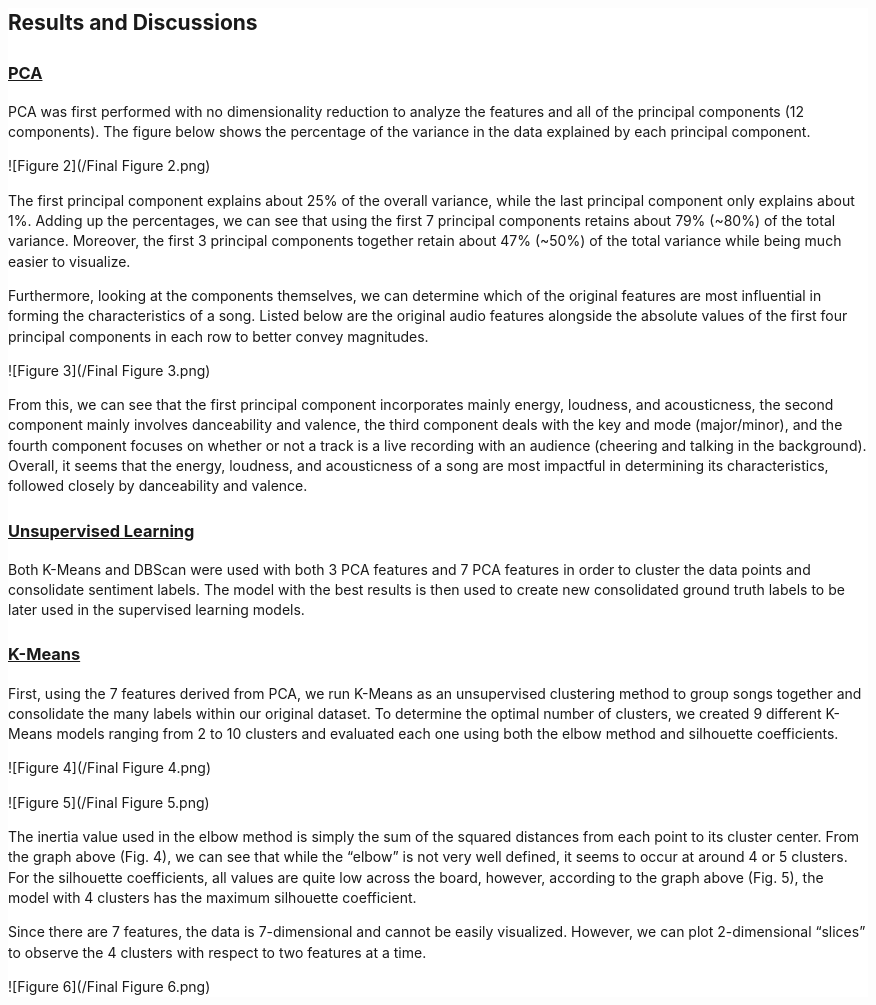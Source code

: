 <h2 id = "results_final"> Results and Discussions </h2>

<h3><ins> PCA </ins></h3>

PCA was first performed with no dimensionality reduction to analyze the features and all of the principal components (12 components). The figure below shows the percentage of the variance in the data explained by each principal component. 

![Figure 2](/Final Figure 2.png)

The first principal component explains about 25% of the overall variance, while the last principal component only explains about 1%. Adding up the percentages, we can see that using the first 7 principal components retains about 79% (~80%) of the total variance. Moreover, the first 3 principal components together retain about 47% (~50%) of the total variance while being much easier to visualize.

Furthermore, looking at the components themselves, we can determine which of the original features are most influential in forming the characteristics of a song. Listed below are the original audio features alongside the absolute values of the first four principal components in each row to better convey magnitudes. 

![Figure 3](/Final Figure 3.png)

From this, we can see that the first principal component incorporates mainly energy, loudness, and acousticness, the second component mainly involves danceability and valence, the third component deals with the key and mode (major/minor), and the fourth component focuses on whether or not a track is a live recording with an audience (cheering and talking in the background). Overall, it seems that the energy, loudness, and acousticness of a song are most impactful in determining its characteristics, followed closely by danceability and valence. 

<h3><ins> Unsupervised Learning </ins></h3>

Both K-Means and DBScan were used with both 3 PCA features and 7 PCA features in order to cluster the data points and consolidate sentiment labels. The model with the best results is then used to create new consolidated ground truth labels to be later used in the supervised learning models.

<h3><ins> K-Means </ins></h3>

First, using the 7 features derived from PCA, we run K-Means as an unsupervised clustering method to group songs together and consolidate the many labels within our original dataset. To determine the optimal number of clusters, we created 9 different K-Means models ranging from 2 to 10 clusters and evaluated each one using both the elbow method and silhouette coefficients. 

![Figure 4](/Final Figure 4.png)

![Figure 5](/Final Figure 5.png)

The inertia value used in the elbow method is simply the sum of the squared distances from each point to its cluster center. From the graph above (Fig. 4), we can see that while the “elbow” is not very well defined, it seems to occur at around 4 or 5 clusters. 
For the silhouette coefficients, all values are quite low across the board, however, according to the graph above (Fig. 5), the model with 4 clusters has the maximum silhouette coefficient. 

Since there are 7 features, the data is 7-dimensional and cannot be easily visualized. However, we can plot 2-dimensional “slices” to observe the 4 clusters with respect to two features at a time. 

![Figure 6](/Final Figure 6.png)
